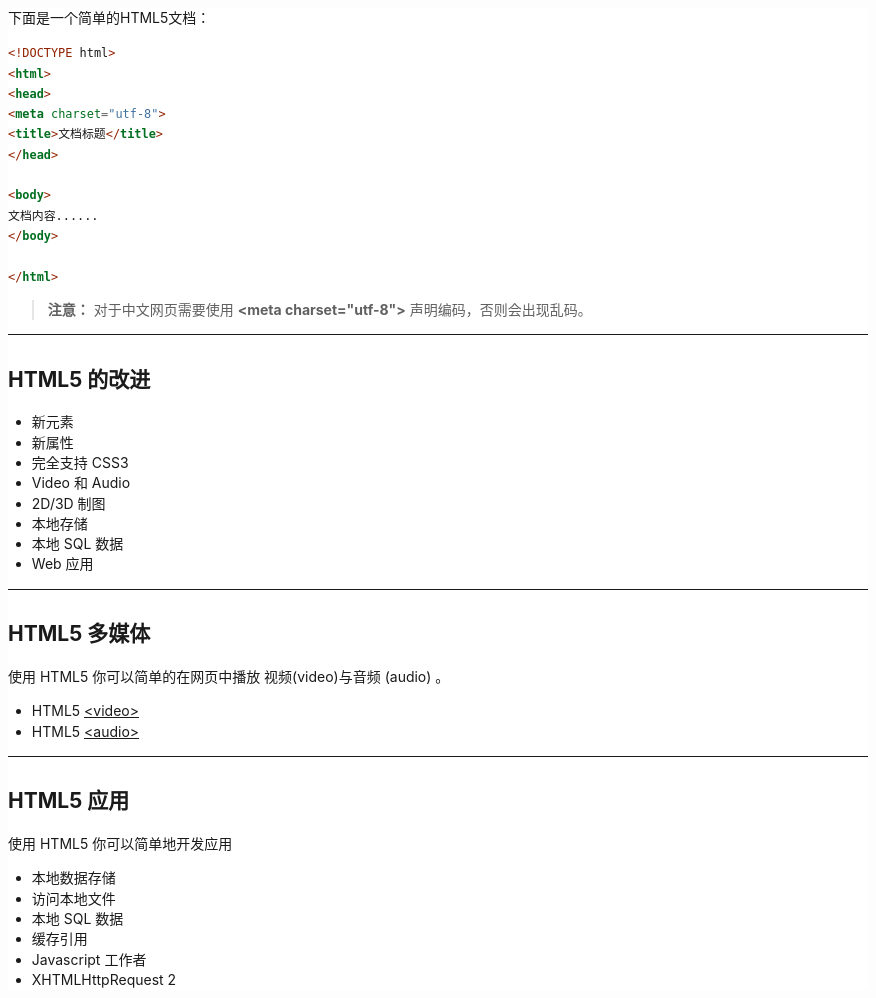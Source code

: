下面是一个简单的HTML5文档：

```HTML
<!DOCTYPE html>
<html>
<head>
<meta charset="utf-8">
<title>文档标题</title>
</head>

<body>
文档内容......
</body>

</html>
```

> **注意：** 对于中文网页需要使用  **&lt;meta charset="utf-8"&gt;**  声明编码，否则会出现乱码。

--------

## HTML5 的改进

 * 新元素
 * 新属性
 * 完全支持 CSS3
 * Video 和 Audio
 * 2D/3D 制图
 * 本地存储
 * 本地 SQL 数据
 * Web 应用

--------

## HTML5 多媒体

使用 HTML5 你可以简单的在网页中播放 视频(video)与音频 (audio) 。

 * HTML5 [&lt;video&gt;](html5-video.html)
 * HTML5 [&lt;audio&gt;](html5-audio.html)

--------

## HTML5 应用

使用 HTML5 你可以简单地开发应用

 * 本地数据存储
 * 访问本地文件
 * 本地 SQL 数据
 * 缓存引用
 * Javascript 工作者
 * XHTMLHttpRequest 2
